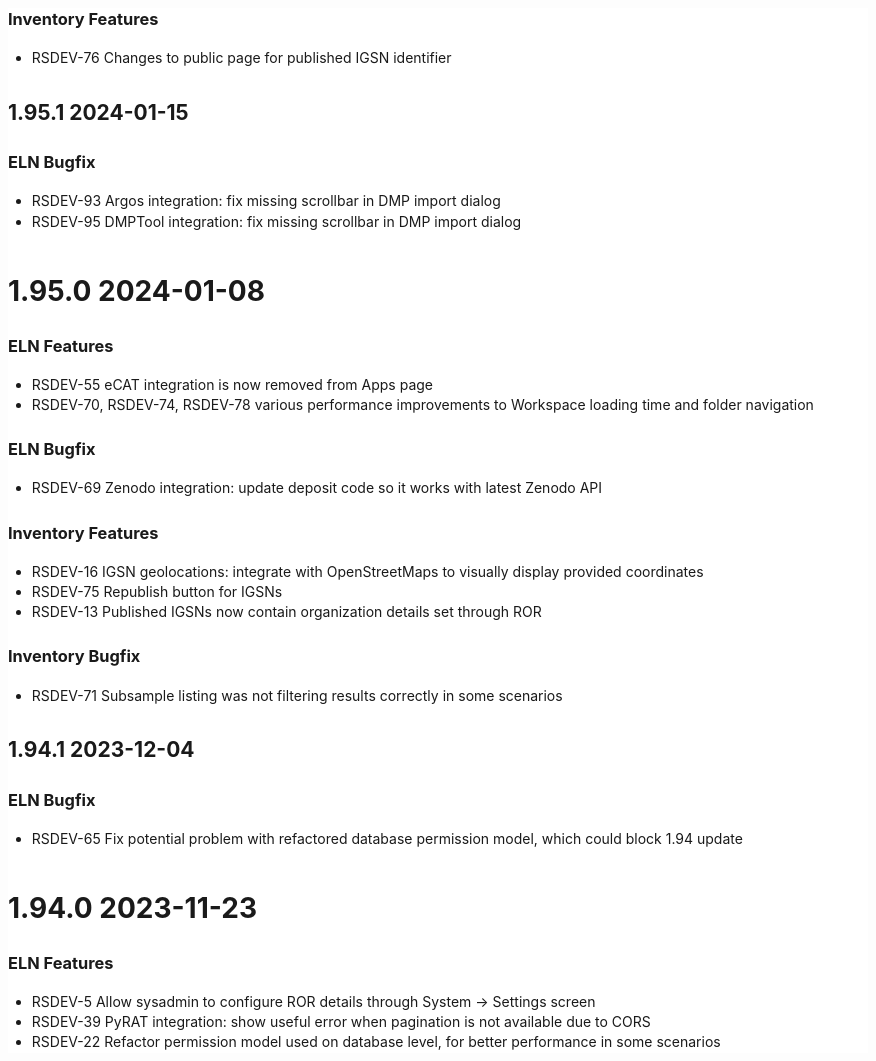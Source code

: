 ### Inventory Features

- RSDEV-76 Changes to public page for published IGSN identifier

## 1.95.1 2024-01-15

### ELN Bugfix

- RSDEV-93 Argos integration: fix missing scrollbar in DMP import dialog
- RSDEV-95 DMPTool integration: fix missing scrollbar in DMP import dialog

# 1.95.0 2024-01-08

### ELN Features

- RSDEV-55 eCAT integration is now removed from Apps page
- RSDEV-70, RSDEV-74, RSDEV-78 various performance improvements to Workspace loading time and folder navigation

### ELN Bugfix

- RSDEV-69 Zenodo integration: update deposit code so it works with latest Zenodo API

### Inventory Features

- RSDEV-16 IGSN geolocations: integrate with OpenStreetMaps to visually display provided coordinates
- RSDEV-75 Republish button for IGSNs
- RSDEV-13 Published IGSNs now contain organization details set through ROR

### Inventory Bugfix

- RSDEV-71 Subsample listing was not filtering results correctly in some scenarios

## 1.94.1 2023-12-04

### ELN Bugfix

- RSDEV-65 Fix potential problem with refactored database permission model, which could block 1.94 update

# 1.94.0 2023-11-23

### ELN Features

- RSDEV-5 Allow sysadmin to configure ROR details through System -> Settings screen
- RSDEV-39 PyRAT integration: show useful error when pagination is not available due to CORS
- RSDEV-22 Refactor permission model used on database level, for better performance in some scenarios

